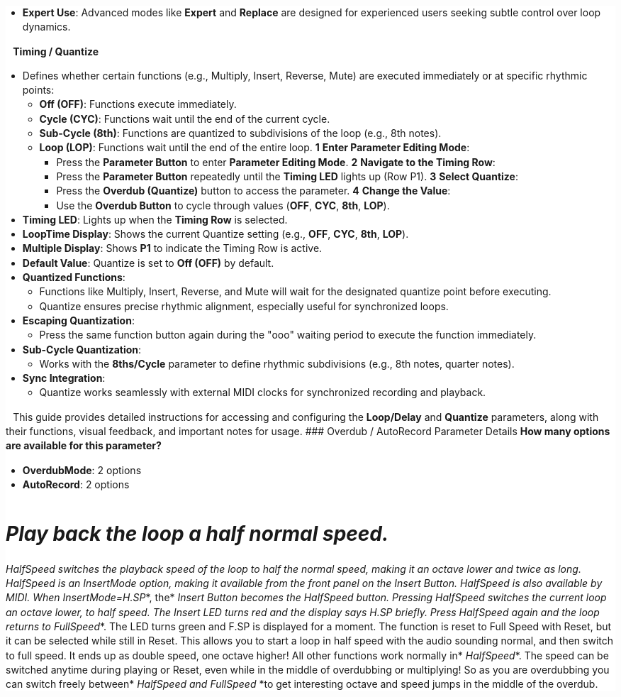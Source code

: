 * **Expert Use**: Advanced modes like **Expert** and **Replace** are designed for experienced users seeking subtle control over loop dynamics.

⠀**Timing / Quantize**
* Defines whether certain functions (e.g., Multiply, Insert, Reverse, Mute) are executed immediately or at specific rhythmic points:
  * **Off (OFF)**: Functions execute immediately.
  * **Cycle (CYC)**: Functions wait until the end of the current cycle.
  * **Sub-Cycle (8th)**: Functions are quantized to subdivisions of the loop (e.g., 8th notes).
  * **Loop (LOP)**: Functions wait until the end of the entire loop.
**1** **Enter Parameter Editing Mode**:
	* Press the **Parameter Button** to enter **Parameter Editing Mode**.
**2** **Navigate to the Timing Row**:
	* Press the **Parameter Button** repeatedly until the **Timing LED** lights up (Row P1).
**3** **Select Quantize**:
	* Press the **Overdub (Quantize)** button to access the parameter.
**4** **Change the Value**:
	* Use the **Overdub Button** to cycle through values (**OFF**, **CYC**, **8th**, **LOP**).
* **Timing LED**: Lights up when the **Timing Row** is selected.
* **LoopTime Display**: Shows the current Quantize setting (e.g., **OFF**, **CYC**, **8th**, **LOP**).
* **Multiple Display**: Shows **P1** to indicate the Timing Row is active.
* **Default Value**: Quantize is set to **Off (OFF)** by default.
* **Quantized Functions**:
  * Functions like Multiply, Insert, Reverse, and Mute will wait for the designated quantize point before executing.
  * Quantize ensures precise rhythmic alignment, especially useful for synchronized loops.
* **Escaping Quantization**:
  * Press the same function button again during the "ooo" waiting period to execute the function immediately.
* **Sub-Cycle Quantization**:
  * Works with the **8ths/Cycle** parameter to define rhythmic subdivisions (e.g., 8th notes, quarter notes).
* **Sync Integration**:
  * Quantize works seamlessly with external MIDI clocks for synchronized recording and playback.

⠀This guide provides detailed instructions for accessing and configuring the **Loop/Delay** and **Quantize** parameters, along with their functions, visual feedback, and important notes for usage.
	### Overdub / AutoRecord Parameter Details
**How many options are available for this parameter?**
* **OverdubMode**: 2 options
* **AutoRecord**: 2 options


# *Play back the loop a half normal speed.*
*HalfSpeed* *switches the playback speed of the loop to half the normal
speed, making it an octave lower and twice as long.*
*HalfSpeed* *is an* *InsertMode* *option, making it available from the front
panel on the* *Insert* *Button.* *HalfSpeed* *is also available by MIDI.
When* *InsertMode=H.SP**, the* *Insert* *Button becomes the* *HalfSpeed*
*button. Pressing* *HalfSpeed* *switches the current loop an octave lower,
to half speed. The* *Insert* *LED turns red and the display says H.SP briefly.
Press* *HalfSpeed* *again and the loop returns to* *FullSpeed**. The LED
turns green and F.SP is displayed for a moment.
The function is reset to Full Speed with Reset, but it can be selected
while still in Reset. This allows you to start a loop in half speed with the
audio sounding normal, and then switch to full speed. It ends up as
double speed, one octave higher!
All other functions work normally in* *HalfSpeed**. The speed can be
switched anytime during playing or Reset, even while in the middle of
overdubbing or multiplying! So as you are overdubbing you can switch
freely between* *HalfSpeed* *and* *FullSpeed* *to get interesting octave and
speed jumps in the middle of the overdub.